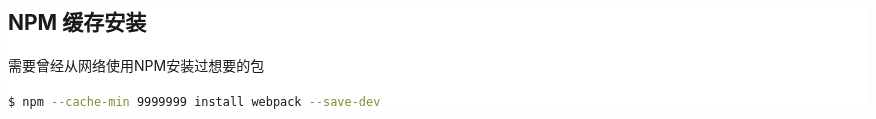 
## NPM 缓存安装

需要曾经从网络使用NPM安装过想要的包

```bash
$ npm --cache-min 9999999 install webpack --save-dev
```



